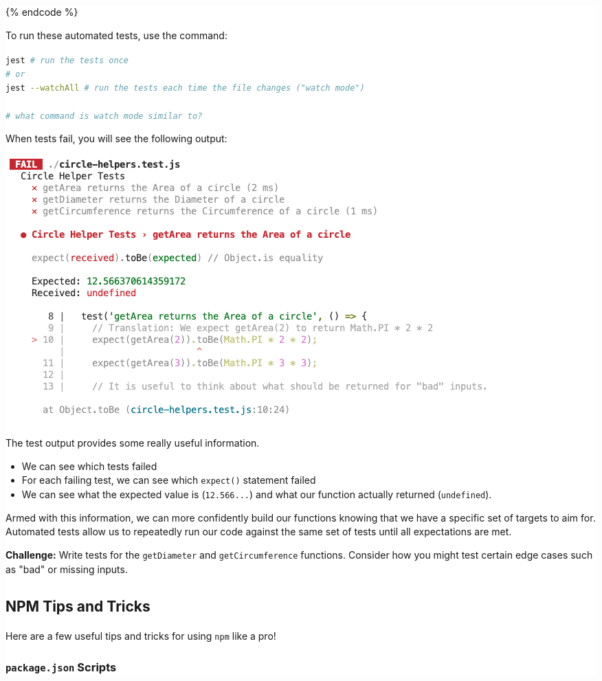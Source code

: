 {% endcode %}

To run these automated tests, use the command:

```sh
jest # run the tests once
# or
jest --watchAll # run the tests each time the file changes ("watch mode")

# what command is watch mode similar to?
```

When tests fail, you will see the following output:

![Failing Jest tests](../how-tos/img/failing-tests.png)

The test output provides some really useful information.

* We can see which tests failed
* For each failing test, we can see which `expect()` statement failed
* We can see what the expected value is (`12.566...`) and what our function actually returned (`undefined`).

Armed with this information, we can more confidently build our functions knowing that we have a specific set of targets to aim for. Automated tests allow us to repeatedly run our code against the same set of tests until all expectations are met.

**Challenge:** Write tests for the `getDiameter` and `getCircumference` functions. Consider how you might test certain edge cases such as "bad" or missing inputs.

## NPM Tips and Tricks

Here are a few useful tips and tricks for using `npm` like a pro!

### `package.json` Scripts
